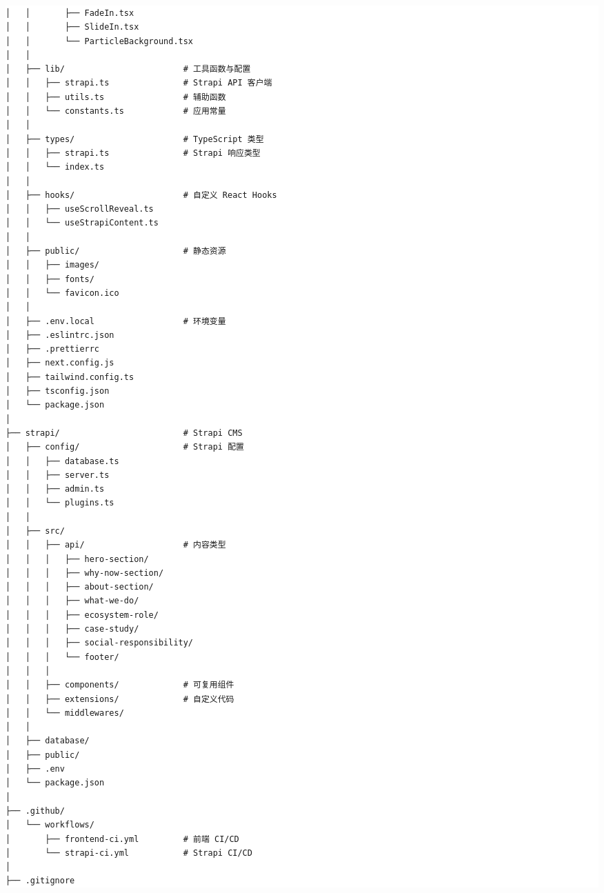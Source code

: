 ```
│   │       ├── FadeIn.tsx
│   │       ├── SlideIn.tsx
│   │       └── ParticleBackground.tsx
│   │
│   ├── lib/                        # 工具函数与配置
│   │   ├── strapi.ts               # Strapi API 客户端
│   │   ├── utils.ts                # 辅助函数
│   │   └── constants.ts            # 应用常量
│   │
│   ├── types/                      # TypeScript 类型
│   │   ├── strapi.ts               # Strapi 响应类型
│   │   └── index.ts
│   │
│   ├── hooks/                      # 自定义 React Hooks
│   │   ├── useScrollReveal.ts
│   │   └── useStrapiContent.ts
│   │
│   ├── public/                     # 静态资源
│   │   ├── images/
│   │   ├── fonts/
│   │   └── favicon.ico
│   │
│   ├── .env.local                  # 环境变量
│   ├── .eslintrc.json
│   ├── .prettierrc
│   ├── next.config.js
│   ├── tailwind.config.ts
│   ├── tsconfig.json
│   └── package.json
│
├── strapi/                         # Strapi CMS
│   ├── config/                     # Strapi 配置
│   │   ├── database.ts
│   │   ├── server.ts
│   │   ├── admin.ts
│   │   └── plugins.ts
│   │
│   ├── src/
│   │   ├── api/                    # 内容类型
│   │   │   ├── hero-section/
│   │   │   ├── why-now-section/
│   │   │   ├── about-section/
│   │   │   ├── what-we-do/
│   │   │   ├── ecosystem-role/
│   │   │   ├── case-study/
│   │   │   ├── social-responsibility/
│   │   │   └── footer/
│   │   │
│   │   ├── components/             # 可复用组件
│   │   ├── extensions/             # 自定义代码
│   │   └── middlewares/
│   │
│   ├── database/
│   ├── public/
│   ├── .env
│   └── package.json
│
├── .github/
│   └── workflows/
│       ├── frontend-ci.yml         # 前端 CI/CD
│       └── strapi-ci.yml           # Strapi CI/CD
│
├── .gitignore
```